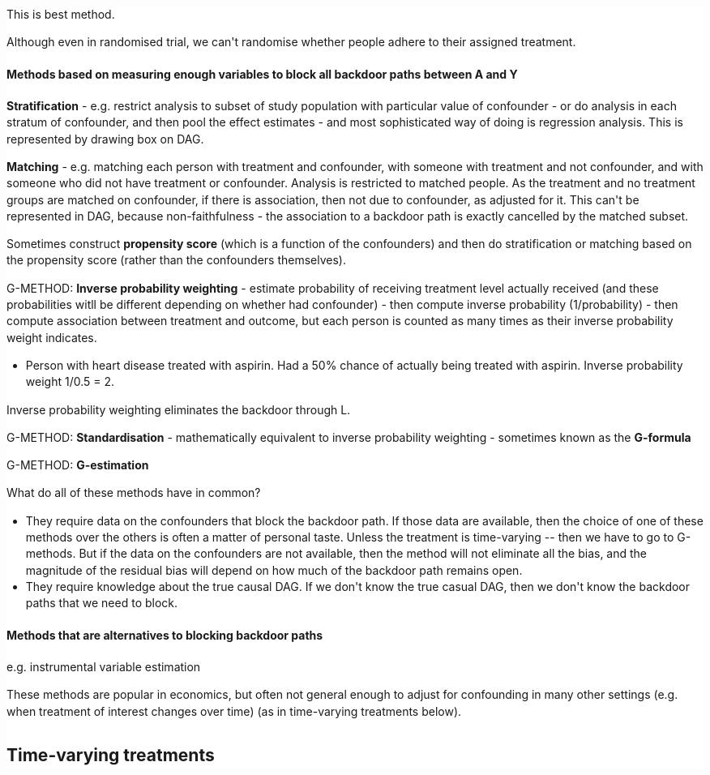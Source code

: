This is best method.

Although even in randomised trial, we can't randomise whether people adhere to their assigned treatment.

#### Methods based on measuring enough variables to block all backdoor paths between A and Y

**Stratification** - e.g. restrict analysis to subset of study population with particular value of confounder - or do analysis in each stratum of confounder, and then pool the effect estimates - and most sophisticated way of doing is regression analysis. This is represented by drawing box on DAG.

**Matching** - e.g. matching each person with treatment and confounder, with someone with treatment and not confounder, and with someone who did not have treatment or confounder. Analysis is restricted to matched people. As the treatment and no treatment groups are matched on confounder, if there is association, then not due to confounder, as adjusted for it. This can't be represented in DAG, because non-faithfulness - the association to a backdoor path is exactly cancelled by the matched subset.

Sometimes construct **propensity score** (which is a function of the confounders) and then do stratification or matching based on the propensity score (rather than the confounders themselves).

G-METHOD: **Inverse probability weighting** - estimate probability of receiving treatment level actually received (and these probabilities witll be different depending on whether had confounder) - then compute inverse probability (1/probability) - then compute association between treatment and outcome, but each person is counted as many times as their inverse probability weight indicates.

* Person with heart disease treated with aspirin. Had a 50% chance of actually being treated with aspirin. Inverse probability weight 1/0.5 = 2.

Inverse probability weighting eliminates the backdoor through L.

G-METHOD: **Standardisation** - mathematically equivalent to inverse probability weighting - sometimes known as the **G-formula**

G-METHOD: **G-estimation**

What do all of these methods have in common?
* They require data on the confounders that block the backdoor path. If those data are available, then the choice of one of these methods over the others is often a matter of personal taste. Unless the treatment is time-varying -- then we have to go to G-methods. But if the data on the confounders are not available, then the method will not eliminate all the bias, and the magnitude of the residual bias will depend on how much of the backdoor path remains open.
* They require knowledge about the true causal DAG. If we don't know the true casual DAG, then we don't know the backdoor paths that we need to block.


#### Methods that are alternatives to blocking backdoor paths

e.g. instrumental variable estimation

These methods are popular in economics, but often not general enough to adjust for confounding in many other settings (e.g. when treatment of interest changes over time) (as in time-varying treatments below).

## Time-varying treatments
